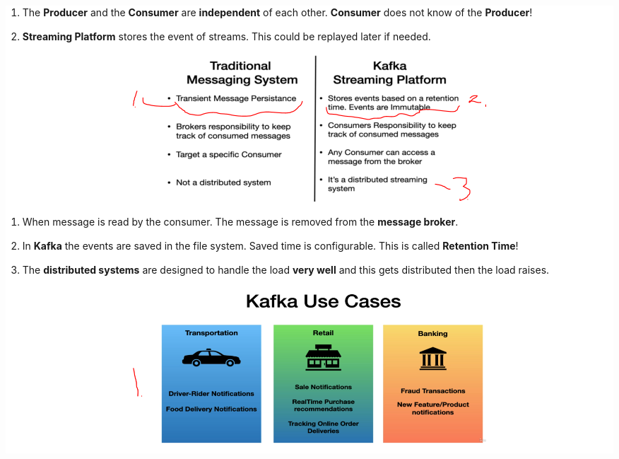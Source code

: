 1. The **Producer** and the **Consumer** are **independent** of each other. **Consumer** does not know of the **Producer**!

2. **Streaming Platform** stores the event of streams. This could be replayed later if needed.

<div align="center">
    <img src="traditionalAndKafkaStreamingPlatform.PNG"  alt="java advanced" width="500"/>
</div>

1. When message is read by the consumer. The message is removed from the **message broker**.

2. In **Kafka** the events are saved in the file system. Saved time is configurable. This is called **Retention Time**!

3. The **distributed systems** are designed to handle the load **very well** and this gets distributed then the load raises.

<div align="center">
    <img src="kafkaUsedIn.PNG"  alt="java advanced" width="500"/>
</div>
